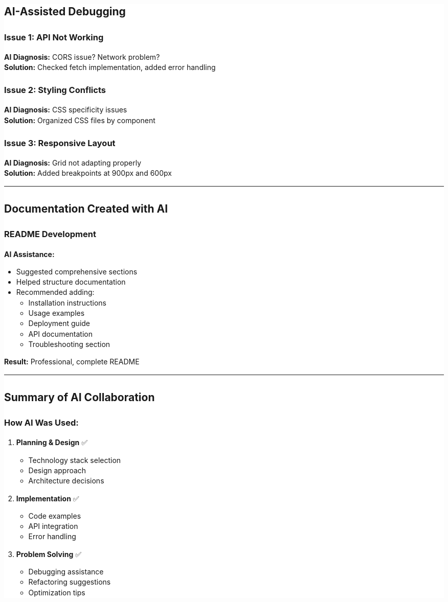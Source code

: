 ## AI-Assisted Debugging

### Issue 1: API Not Working
**AI Diagnosis:** CORS issue? Network problem?  
**Solution:** Checked fetch implementation, added error handling

### Issue 2: Styling Conflicts
**AI Diagnosis:** CSS specificity issues  
**Solution:** Organized CSS files by component

### Issue 3: Responsive Layout
**AI Diagnosis:** Grid not adapting properly  
**Solution:** Added breakpoints at 900px and 600px

---

## Documentation Created with AI

### README Development

**AI Assistance:**
- Suggested comprehensive sections
- Helped structure documentation
- Recommended adding:
  - Installation instructions
  - Usage examples
  - Deployment guide
  - API documentation
  - Troubleshooting section

**Result:** Professional, complete README

---

## Summary of AI Collaboration

### How AI Was Used:

1. **Planning & Design** ✅
   - Technology stack selection
   - Design approach
   - Architecture decisions

2. **Implementation** ✅
   - Code examples
   - API integration
   - Error handling

3. **Problem Solving** ✅
   - Debugging assistance
   - Refactoring suggestions
   - Optimization tips
